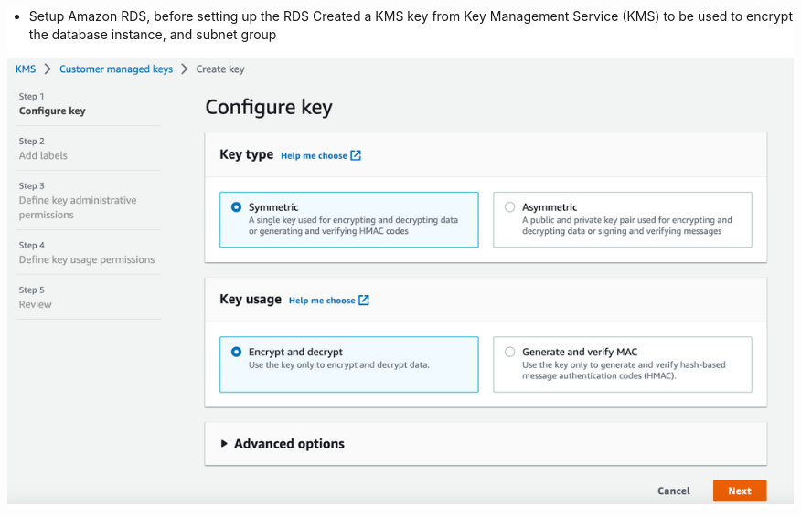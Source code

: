 
- Setup Amazon RDS, before setting up the RDS Created a KMS key from Key Management Service (KMS) to be used to encrypt the database instance, and subnet group

![alt text](images/al.png)
